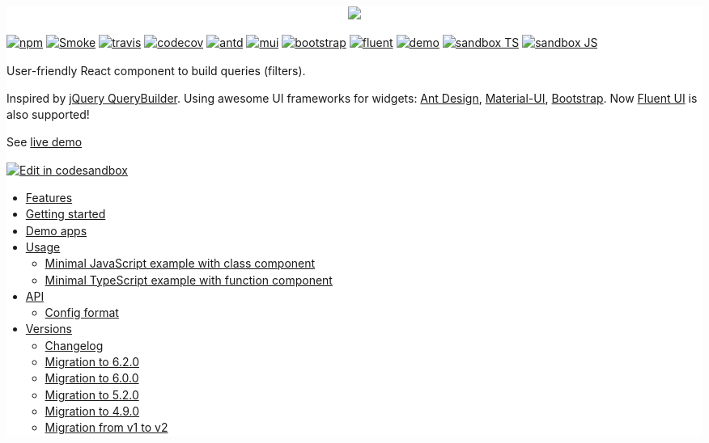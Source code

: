 
<p align="center">
  <a href="https://ukrbublik.github.io/react-awesome-query-builder/" rel="noopener" target="_blank"><img src="https://raw.githubusercontent.com/ukrbublik/react-awesome-query-builder/19344a32349212cb7c9344a553173c2c4bc57ca6/logo_full_200.png" /></a>
</p>
<! --
[![travis](https://travis-ci.org/ukrbublik/react-awesome-query-builder.svg?branch=master)](https://travis-ci.com/github/ukrbublik/react-awesome-query-builder) 
[![Financial Contributors on Open Collective](https://opencollective.com/react-awesome-query-builder/all/badge.svg?label=financial+contributors)](https://opencollective.com/react-awesome-query-builder)
-->

[![npm](https://img.shields.io/npm/v/@react-awesome-query-builder/ui.svg)](https://www.npmjs.com/package/@react-awesome-query-builder/ui)
[![Smoke](https://github.com/ukrbublik/react-awesome-query-builder/actions/workflows/smoke.yml/badge.svg?text=Test)](https://github.com/ukrbublik/react-awesome-query-builder/actions/workflows/smoke.yml?query=branch%3Amaster)
[![travis](https://travis-ci.org/ukrbublik/react-awesome-query-builder.svg?branch=master)](https://travis-ci.com/github/ukrbublik/react-awesome-query-builder) 
[![codecov](https://codecov.io/gh/ukrbublik/react-awesome-query-builder/branch/master/graph/badge.svg?date=20201002)](https://codecov.io/gh/ukrbublik/react-awesome-query-builder)
[![antd](https://img.shields.io/badge/skin-Ant%20Design-blue?logo=Ant%20Design)](https://ant.design)
[![mui](https://img.shields.io/badge/skin-Material%20UI-blue?logo=MUI)](https://mui.com)
[![bootstrap](https://img.shields.io/badge/skin-Bootstrap-blue?logo=Bootstrap)](https://reactstrap.github.io/)
[![fluent](https://img.shields.io/badge/skin-Fluent%20UI-blue?logo=Microsoft%20Office)](https://developer.microsoft.com/en-us/fluentui)
[![demo](https://img.shields.io/badge/demo-blue)](https://ukrbublik.github.io/react-awesome-query-builder/)
[![sandbox TS](https://img.shields.io/badge/sandbox-TS-blue)](https://codesandbox.io/s/github/ukrbublik/react-awesome-query-builder/tree/master/packages/sandbox?file=/src/demo/config.tsx)
[![sandbox JS](https://img.shields.io/badge/sandbox-JS-blue)](https://codesandbox.io/s/github/ukrbublik/react-awesome-query-builder/tree/master/packages/sandbox_simple?file=/src/demo/config.jsx)


User-friendly React component to build queries (filters).

Inspired by [jQuery QueryBuilder](http://querybuilder.js.org/). 
Using awesome UI frameworks for widgets: [Ant Design](https://ant.design/), [Material-UI](https://mui.com/), [Bootstrap](https://reactstrap.github.io/). 
Now [Fluent UI](https://developer.microsoft.com/en-us/fluentui#/get-started/web) is also supported!

See [live demo](https://ukrbublik.github.io/react-awesome-query-builder) 

[![Edit in codesandbox](https://codesandbox.io/static/img/play-codesandbox.svg)](https://codesandbox.io/p/github/ukrbublik/react-awesome-query-builder/master?file=%2Fpackages%2Fexamples%2Fdemo%2Findex.tsx)


* [Features](#features)
* [Getting started](#getting-started)
* [Demo apps](#demo-apps)
* [Usage](#usage)
  * [Minimal JavaScript example with class component](#minimal-javascript-example-with-class-component)
  * [Minimal TypeScript example with function component](#minimal-typescript-example-with-function-component)
* [API](#api)
  * [Config format](#config-format)
* [Versions](#versions)
  * [Changelog](#changelog)
  * [Migration to 6.2.0](#migration-to-620)
  * [Migration to 6.0.0](#migration-to-600)
  * [Migration to 5.2.0](#migration-to-520)
  * [Migration to 4.9.0](#migration-to-490)
  * [Migration from v1 to v2](#migration-from-v1-to-v2)